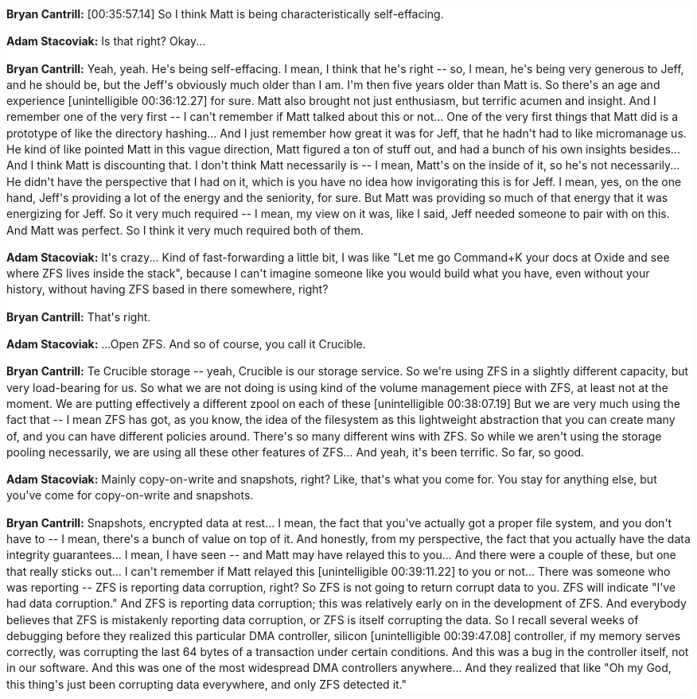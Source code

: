 **Bryan Cantrill:** \[00:35:57.14\] So I think Matt is being characteristically self-effacing.

**Adam Stacoviak:** Is that right? Okay...

**Bryan Cantrill:** Yeah, yeah. He's being self-effacing. I mean, I think that he's right -- so, I mean, he's being very generous to Jeff, and he should be, but the Jeff's obviously much older than I am. I'm then five years older than Matt is. So there's an age and experience \[unintelligible 00:36:12.27\] for sure. Matt also brought not just enthusiasm, but terrific acumen and insight. And I remember one of the very first -- I can't remember if Matt talked about this or not... One of the very first things that Matt did is a prototype of like the directory hashing... And I just remember how great it was for Jeff, that he hadn't had to like micromanage us. He kind of like pointed Matt in this vague direction, Matt figured a ton of stuff out, and had a bunch of his own insights besides... And I think Matt is discounting that. I don't think Matt necessarily is -- I mean, Matt's on the inside of it, so he's not necessarily... He didn't have the perspective that I had on it, which is you have no idea how invigorating this is for Jeff. I mean, yes, on the one hand, Jeff's providing a lot of the energy and the seniority, for sure. But Matt was providing so much of that energy that it was energizing for Jeff. So it very much required -- I mean, my view on it was, like I said, Jeff needed someone to pair with on this. And Matt was perfect. So I think it very much required both of them.

**Adam Stacoviak:** It's crazy... Kind of fast-forwarding a little bit, I was like "Let me go Command+K your docs at Oxide and see where ZFS lives inside the stack", because I can't imagine someone like you would build what you have, even without your history, without having ZFS based in there somewhere, right?

**Bryan Cantrill:** That's right.

**Adam Stacoviak:** ...Open ZFS. And so of course, you call it Crucible.

**Bryan Cantrill:** Te Crucible storage -- yeah, Crucible is our storage service. So we're using ZFS in a slightly different capacity, but very load-bearing for us. So what we are not doing is using kind of the volume management piece with ZFS, at least not at the moment. We are putting effectively a different zpool on each of these \[unintelligible 00:38:07.19\] But we are very much using the fact that -- I mean ZFS has got, as you know, the idea of the filesystem as this lightweight abstraction that you can create many of, and you can have different policies around. There's so many different wins with ZFS. So while we aren't using the storage pooling necessarily, we are using all these other features of ZFS... And yeah, it's been terrific. So far, so good.

**Adam Stacoviak:** Mainly copy-on-write and snapshots, right? Like, that's what you come for. You stay for anything else, but you've come for copy-on-write and snapshots.

**Bryan Cantrill:** Snapshots, encrypted data at rest... I mean, the fact that you've actually got a proper file system, and you don't have to -- I mean, there's a bunch of value on top of it. And honestly, from my perspective, the fact that you actually have the data integrity guarantees... I mean, I have seen -- and Matt may have relayed this to you... And there were a couple of these, but one that really sticks out... I can't remember if Matt relayed this \[unintelligible 00:39:11.22\] to you or not... There was someone who was reporting -- ZFS is reporting data corruption, right? So ZFS is not going to return corrupt data to you. ZFS will indicate "I've had data corruption." And ZFS is reporting data corruption; this was relatively early on in the development of ZFS. And everybody believes that ZFS is mistakenly reporting data corruption, or ZFS is itself corrupting the data. So I recall several weeks of debugging before they realized this particular DMA controller, silicon \[unintelligible 00:39:47.08\] controller, if my memory serves correctly, was corrupting the last 64 bytes of a transaction under certain conditions. And this was a bug in the controller itself, not in our software. And this was one of the most widespread DMA controllers anywhere... And they realized that like "Oh my God, this thing's just been corrupting data everywhere, and only ZFS detected it."
